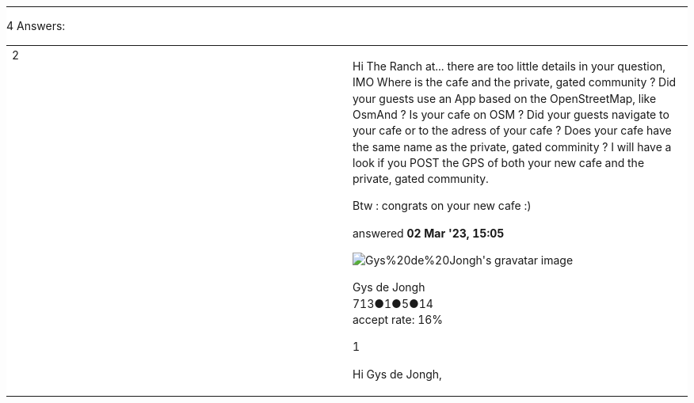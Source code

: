------------------------------------------------------------------------

<div class="tabBar">

<span id="sort-top"></span>

<div class="headQuestions">

4 Answers:

</div>

</div>

<span id="86849"></span>

<div id="answer-container-86849" class="answer">

<table style="width:100%;">
<colgroup>
<col style="width: 50%" />
<col style="width: 50%" />
</colgroup>
<tbody>
<tr>
<td style="width: 30px; vertical-align: top"><div class="vote-buttons">
<span id="post-86849-upvote" class="ajax-command post-vote up" rel="nofollow" title="I like this post (click again to cancel)"> </span>
<div id="post-86849-score" class="post-score" title="current number of votes">
2
</div>
<span id="post-86849-downvote" class="ajax-command post-vote down" rel="nofollow" title="I dont like this post (click again to cancel)"> </span>
</div></td>
<td><div class="item-right">
<div class="answer-body">
<p>Hi The Ranch at... there are too little details in your question, IMO Where is the cafe and the private, gated community ? Did your guests use an App based on the OpenStreetMap, like OsmAnd ? Is your cafe on OSM ? Did your guests navigate to your cafe or to the adress of your cafe ? Does your cafe have the same name as the private, gated comminity ? I will have a look if you POST the GPS of both your new cafe and the private, gated community.</p>
<p>Btw : congrats on your new cafe :)</p>
</div>
<div class="answer-controls post-controls">
&#10;</div>
<div class="post-update-info-container">
<div class="post-update-info post-update-info-user">
<p>answered <strong>02 Mar '23, 15:05</strong></p>
<img src="https://secure.gravatar.com/avatar/5c3b258ebdc5943f1ab6008f146e7f7c?s=32&amp;d=identicon&amp;r=g" class="gravatar" width="32" height="32" alt="Gys%20de%20Jongh&#39;s gravatar image" />
<p><span>Gys de Jongh</span><br />
<span class="score" title="713 reputation points">713</span><span title="1 badges"><span class="badge1">●</span><span class="badgecount">1</span></span><span title="5 badges"><span class="silver">●</span><span class="badgecount">5</span></span><span title="14 badges"><span class="bronze">●</span><span class="badgecount">14</span></span><br />
<span class="accept_rate" title="Rate of the user&#39;s accepted answers">accept rate:</span> <span title="Gys de Jongh has 5 accepted answers">16%</span></p>
</img>
</div>
</div>
<div id="comments-container-86849" class="comments-container">
<span id="86854"></span>
<div id="comment-86854" class="comment">
<div id="post-86854-score" class="comment-score">
1
</div>
<div class="comment-text">
<p>Hi Gys de Jongh,</p>